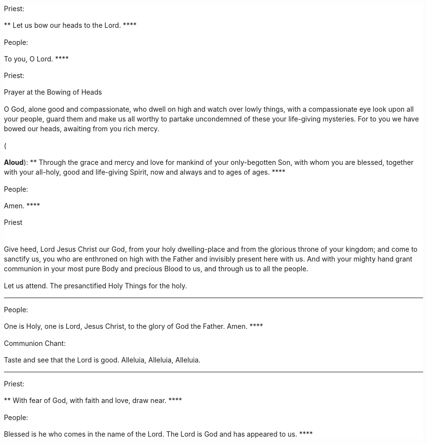 Priest:

** Let us bow our heads to the Lord. ****

People:

To you, O Lord. ****

Priest:

Prayer at the Bowing of Heads

O God, alone good and compassionate, who dwell on high and watch over
lowly things, with a compassionate eye look upon all your people, guard
them and make us all worthy to partake uncondemned of these your
life-giving mysteries. For to you we have bowed our heads, awaiting from
you rich mercy.

(

**Aloud**): ** Through the grace and mercy and love for mankind of your
only-begotten Son, with whom you are blessed, together with your
all-holy, good and life-giving Spirit, now and always and to ages of
ages. ****

People:

Amen. ****

Priest

\
Give heed, Lord Jesus Christ our God, from your holy dwelling-place and
from the glorious throne of your kingdom; and come to sanctify us, you
who are enthroned on high with the Father and invisibly present here
with us. And with your mighty hand grant communion in your most pure
Body and precious Blood to us, and through us to all the people.

Let us attend. The presanctified Holy Things for the holy.

****

People:

One is Holy, one is Lord, Jesus Christ, to the glory of God the Father.
Amen. ****

Communion Chant:

Taste and see that the Lord is good. Alleluia, Alleluia, Alleluia.

****

Priest:

** With fear of God, with faith and love, draw near. ****

People:

Blessed is he who comes in the name of the Lord. The Lord is God and has
appeared to us. ****

